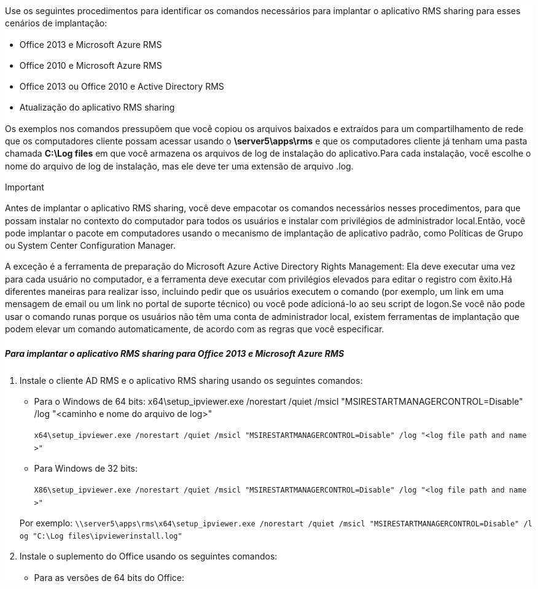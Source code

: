 Use os seguintes procedimentos para identificar os comandos necessários para implantar o aplicativo RMS sharing para esses cenários de implantação:

-   Office 2013 e Microsoft Azure RMS

-   Office 2010 e Microsoft Azure RMS

-   Office 2013 ou Office 2010 e Active Directory RMS

-   Atualização do aplicativo RMS sharing

Os exemplos nos comandos pressupõem que você copiou os arquivos baixados e extraídos para um compartilhamento de rede que os computadores cliente possam acessar usando o **\\server5\apps\rms** e que os computadores cliente já tenham uma pasta chamada **C:\Log files** em que você armazena os arquivos de log de instalação do aplicativo.Para cada instalação, você escolhe o nome do arquivo de log de instalação, mas ele deve ter uma extensão de arquivo .log.

> [!IMPORTANT]
> Antes de implantar o aplicativo RMS sharing, você deve empacotar os comandos necessários nesses procedimentos, para que possam instalar no contexto do computador para todos os usuários e instalar com privilégios de administrador local.Então, você pode implantar o pacote em computadores usando o mecanismo de implantação de aplicativo padrão, como Políticas de Grupo ou System Center Configuration Manager.
> 
> A exceção é a ferramenta de preparação do Microsoft Azure Active Directory Rights Management: Ela deve executar uma vez para cada usuário no computador, e a ferramenta deve executar com privilégios elevados para editar o registro com êxito.Há diferentes maneiras para realizar isso, incluindo pedir que os usuários executem o comando (por exemplo, um link em uma mensagem de email ou um link no portal de suporte técnico) ou você pode adicioná-lo ao seu script de logon.Se você não pode usar o comando runas porque os usuários não têm uma conta de administrador local, existem ferramentas de implantação que podem elevar um comando automaticamente, de acordo com as regras que você especificar.

##### Para implantar o aplicativo RMS sharing para Office 2013 e Microsoft Azure RMS

1.  Instale o cliente AD RMS e o aplicativo RMS sharing usando os seguintes comandos:

    -   Para o Windows de 64 bits: x64\setup_ipviewer.exe /norestart /quiet /msicl "MSIRESTARTMANAGERCONTROL=Disable" /log "&lt;caminho e nome do arquivo de log&gt;"

        ```
        x64\setup_ipviewer.exe /norestart /quiet /msicl "MSIRESTARTMANAGERCONTROL=Disable" /log "<log file path and name>"
        ```

    -   Para Windows de 32 bits:

        ```
        X86\setup_ipviewer.exe /norestart /quiet /msicl "MSIRESTARTMANAGERCONTROL=Disable" /log "<log file path and name>"
        ```

    Por exemplo: `\\server5\apps\rms\x64\setup_ipviewer.exe /norestart /quiet /msicl "MSIRESTARTMANAGERCONTROL=Disable" /log "C:\Log files\ipviewerinstall.log"`

2.  Instale o suplemento do Office usando os seguintes comandos:

    -   Para as versões de 64 bits do Office:
